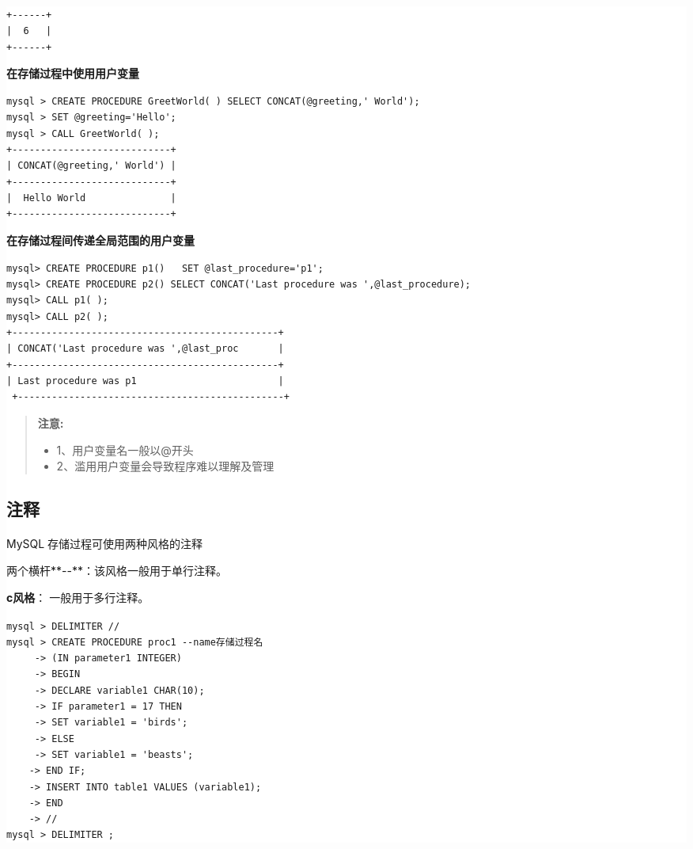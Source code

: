 ```
+------+  
|  6   |  
+------+
```

**在存储过程中使用用户变量**

```
mysql > CREATE PROCEDURE GreetWorld( ) SELECT CONCAT(@greeting,' World');  
mysql > SET @greeting='Hello';  
mysql > CALL GreetWorld( );  
+----------------------------+  
| CONCAT(@greeting,' World') |  
+----------------------------+  
|  Hello World               |  
+----------------------------+
```

**在存储过程间传递全局范围的用户变量**

```
mysql> CREATE PROCEDURE p1()   SET @last_procedure='p1';  
mysql> CREATE PROCEDURE p2() SELECT CONCAT('Last procedure was ',@last_procedure);  
mysql> CALL p1( );  
mysql> CALL p2( );  
+-----------------------------------------------+  
| CONCAT('Last procedure was ',@last_proc       |  
+-----------------------------------------------+  
| Last procedure was p1                         |  
 +-----------------------------------------------+
```

> **注意:**
>
> - 1、用户变量名一般以@开头
> - 2、滥用用户变量会导致程序难以理解及管理

## 注释

MySQL 存储过程可使用两种风格的注释

两个横杆**--**：该风格一般用于单行注释。

**c风格**： 一般用于多行注释。

```
mysql > DELIMITER //  
mysql > CREATE PROCEDURE proc1 --name存储过程名  
     -> (IN parameter1 INTEGER)   
     -> BEGIN   
     -> DECLARE variable1 CHAR(10);   
     -> IF parameter1 = 17 THEN   
     -> SET variable1 = 'birds';   
     -> ELSE 
     -> SET variable1 = 'beasts';   
    -> END IF;   
    -> INSERT INTO table1 VALUES (variable1);  
    -> END   
    -> //  
mysql > DELIMITER ;
```
